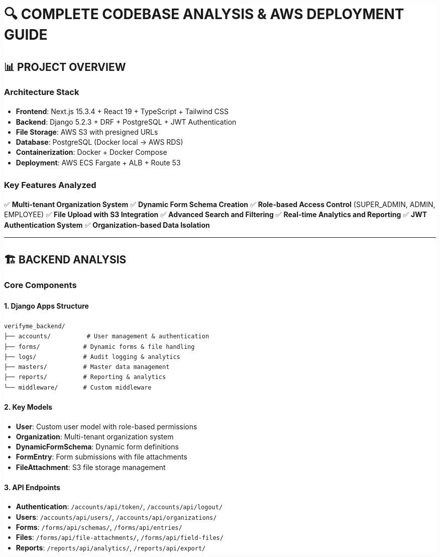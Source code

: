 # 🔍 **COMPLETE CODEBASE ANALYSIS & AWS DEPLOYMENT GUIDE**

## **📊 PROJECT OVERVIEW**

### **Architecture Stack**
- **Frontend**: Next.js 15.3.4 + React 19 + TypeScript + Tailwind CSS
- **Backend**: Django 5.2.3 + DRF + PostgreSQL + JWT Authentication
- **File Storage**: AWS S3 with presigned URLs
- **Database**: PostgreSQL (Docker local → AWS RDS)
- **Containerization**: Docker + Docker Compose
- **Deployment**: AWS ECS Fargate + ALB + Route 53

### **Key Features Analyzed**
✅ **Multi-tenant Organization System**
✅ **Dynamic Form Schema Creation**
✅ **Role-based Access Control** (SUPER_ADMIN, ADMIN, EMPLOYEE)
✅ **File Upload with S3 Integration**
✅ **Advanced Search and Filtering**
✅ **Real-time Analytics and Reporting**
✅ **JWT Authentication System**
✅ **Organization-based Data Isolation**

---

## **🏗️ BACKEND ANALYSIS**

### **Core Components**

#### **1. Django Apps Structure**
```
verifyme_backend/
├── accounts/          # User management & authentication
├── forms/            # Dynamic forms & file handling
├── logs/             # Audit logging & analytics
├── masters/          # Master data management
├── reports/          # Reporting & analytics
└── middleware/       # Custom middleware
```

#### **2. Key Models**
- **User**: Custom user model with role-based permissions
- **Organization**: Multi-tenant organization system
- **DynamicFormSchema**: Dynamic form definitions
- **FormEntry**: Form submissions with file attachments
- **FileAttachment**: S3 file storage management

#### **3. API Endpoints**
- **Authentication**: `/accounts/api/token/`, `/accounts/api/logout/`
- **Users**: `/accounts/api/users/`, `/accounts/api/organizations/`
- **Forms**: `/forms/api/schemas/`, `/forms/api/entries/`
- **Files**: `/forms/api/file-attachments/`, `/forms/api/field-files/`
- **Reports**: `/reports/api/analytics/`, `/reports/api/export/`

